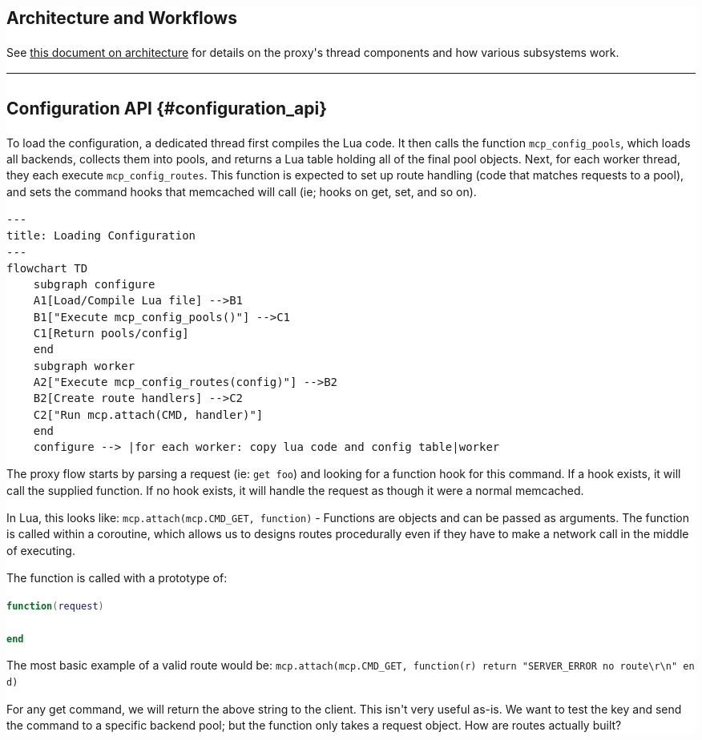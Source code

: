 
## Architecture and Workflows

See [this document on architecture](/ProxyArch) for details on the proxy's
thread components and how various subsystems work.

---

## Configuration API {#configuration_api}

To load the configuration, a dedicated thread first compiles the Lua code. It then calls the function `mcp_config_pools`, which loads all backends, collects them into pools, and returns a Lua table holding all of the final pool objects. Next, for each worker thread, they each execute `mcp_config_routes`. This function is expected to set up route handling (code that matches requests to a pool), and sets the command hooks that memcached will call (ie; hooks on get, set, and so on).

<pre class="mermaid">
---
title: Loading Configuration
---
flowchart TD
    subgraph configure
    A1[Load/Compile Lua file] -->B1
    B1["Execute mcp_config_pools()"] -->C1
    C1[Return pools/config]
    end
    subgraph worker
    A2["Execute mcp_config_routes(config)"] -->B2
    B2[Create route handlers] -->C2
    C2["Run mcp.attach(CMD, handler)"]
    end
    configure --> |for each worker: copy lua code and config table|worker
</pre>

The proxy flow starts by parsing a request (ie: `get foo`) and looking for a function hook for this command. If a hook exists, it will call the supplied function. If no hook exists, it will handle the request as though it were a normal memcached.

In Lua, this looks like: `mcp.attach(mcp.CMD_GET, function)` - Functions are objects and can be passed as arguments. The function is called within a coroutine, which allows us to designs routes procedurally even if they have to make a network call in the middle of executing.

The function is called with a prototype of:
```lua
function(request)

end
```

The most basic example of a valid route would be:
`mcp.attach(mcp.CMD_GET, function(r) return "SERVER_ERROR no route\r\n" end)`

For any get command, we will return the above string to the client. This isn't very useful as-is. We want to test the key and send the command to a specific backend pool; but the function only takes a request object. How are routes actually built?
